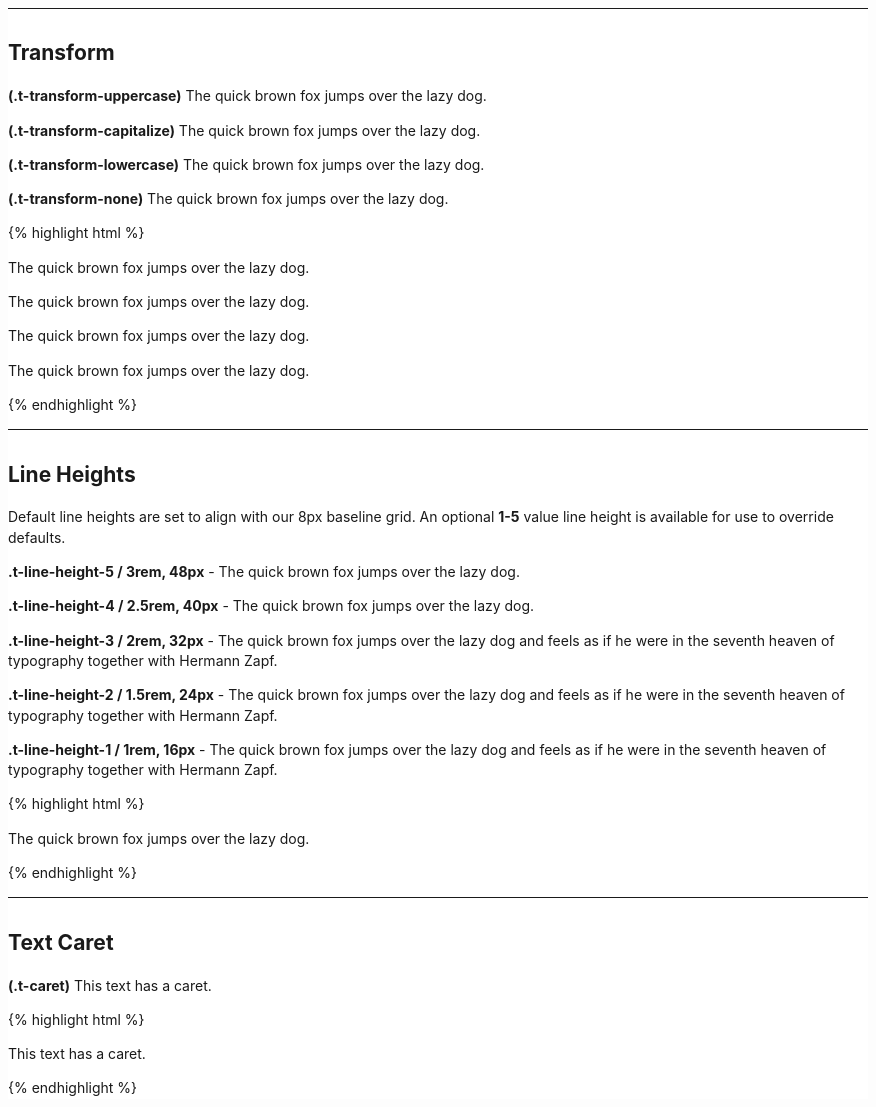 
<hr />

## Transform
<div>
	<p><strong>(.t-transform-uppercase)</strong> <span class="t-transform-uppercase">The quick brown fox jumps over the lazy dog.</span></p>
</div>
<div>
	<p><strong>(.t-transform-capitalize)</strong> <span class="t-transform-capitalize">The quick brown fox jumps over the lazy dog.</span></p>
</div>
<div>
	<p class="t-transform-lowercase"><strong>(.t-transform-lowercase)</strong>  The quick brown fox jumps over the lazy dog.</p>
</div>
<div>
	<p class="t-transform-none"><strong>(.t-transform-none)</strong>  The quick brown fox jumps over the lazy dog.</p>
</div>

{% highlight html %}
<p class="t-transform-uppercase">The quick brown fox jumps over the lazy dog.</p>
<p class="t-transform-capitalize">The quick brown fox jumps over the lazy dog.</p>
<p class="t-transform-lowercase">The quick brown fox jumps over the lazy dog.</p>
<p class="t-transform-none">The quick brown fox jumps over the lazy dog.</p>
{% endhighlight %}

<hr />

## Line Heights

<p class="m-bottom-4">Default line heights are set to align with our 8px baseline grid. An optional <strong>1-5</strong> value line height is available for use to override defaults.</p>

<p class="t-5 m-bottom-4 t-line-height-5"><strong>.t-line-height-5 / 3rem, 48px</strong> - The quick brown fox jumps over the lazy dog.</p>
<p class="t-4 m-bottom-4 t-line-height-4"><strong>.t-line-height-4 / 2.5rem, 40px</strong> - The quick brown fox jumps over the lazy dog.</p>
<p class="t-3 m-bottom-4 t-line-height-3"><strong>.t-line-height-3 / 2rem, 32px</strong> - The quick brown fox jumps over the lazy dog and feels as if he were in the seventh heaven of typography together with Hermann Zapf.</p>
<p class="t-2 m-bottom-4 t-line-height-2"><strong>.t-line-height-2 / 1.5rem, 24px</strong> - The quick brown fox jumps over the lazy dog and feels as if he were in the seventh heaven of typography together with Hermann Zapf.</p>
<p class="t-1 m-bottom-4 t-line-height-1"><strong>.t-line-height-1 / 1rem, 16px</strong> - The quick brown fox jumps over the lazy dog and feels as if he were in the seventh heaven of typography together with Hermann Zapf.</p>

{% highlight html %}
<p class="t-line-height-1">The quick brown fox jumps over the lazy dog.</p>
{% endhighlight %}


<hr />

## Text Caret

<div>
	<p class="t-caret"><strong>(.t-caret)</strong> This text has a caret.</p>
</div>

{% highlight html %}
<p class="t-caret">This text has a caret.</p>
{% endhighlight %}
